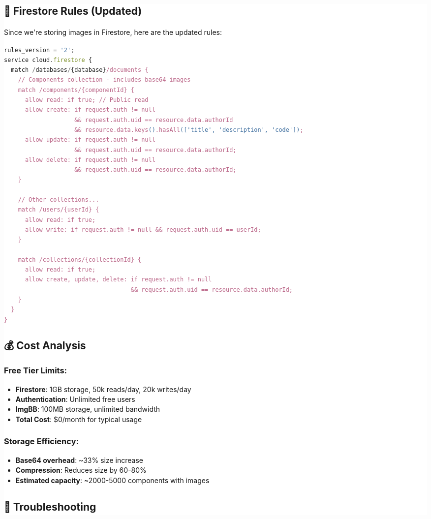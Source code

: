 ## 🔐 Firestore Rules (Updated)

Since we're storing images in Firestore, here are the updated rules:

```javascript
rules_version = '2';
service cloud.firestore {
  match /databases/{database}/documents {
    // Components collection - includes base64 images
    match /components/{componentId} {
      allow read: if true; // Public read
      allow create: if request.auth != null
                    && request.auth.uid == resource.data.authorId
                    && resource.data.keys().hasAll(['title', 'description', 'code']);
      allow update: if request.auth != null
                    && request.auth.uid == resource.data.authorId;
      allow delete: if request.auth != null
                    && request.auth.uid == resource.data.authorId;
    }
    
    // Other collections...
    match /users/{userId} {
      allow read: if true;
      allow write: if request.auth != null && request.auth.uid == userId;
    }
    
    match /collections/{collectionId} {
      allow read: if true;
      allow create, update, delete: if request.auth != null
                                    && request.auth.uid == resource.data.authorId;
    }
  }
}
```

## 💰 Cost Analysis

### Free Tier Limits:
- **Firestore**: 1GB storage, 50k reads/day, 20k writes/day
- **Authentication**: Unlimited free users
- **ImgBB**: 100MB storage, unlimited bandwidth
- **Total Cost**: $0/month for typical usage

### Storage Efficiency:
- **Base64 overhead**: ~33% size increase
- **Compression**: Reduces size by 60-80%
- **Estimated capacity**: ~2000-5000 components with images

## 🚨 Troubleshooting

